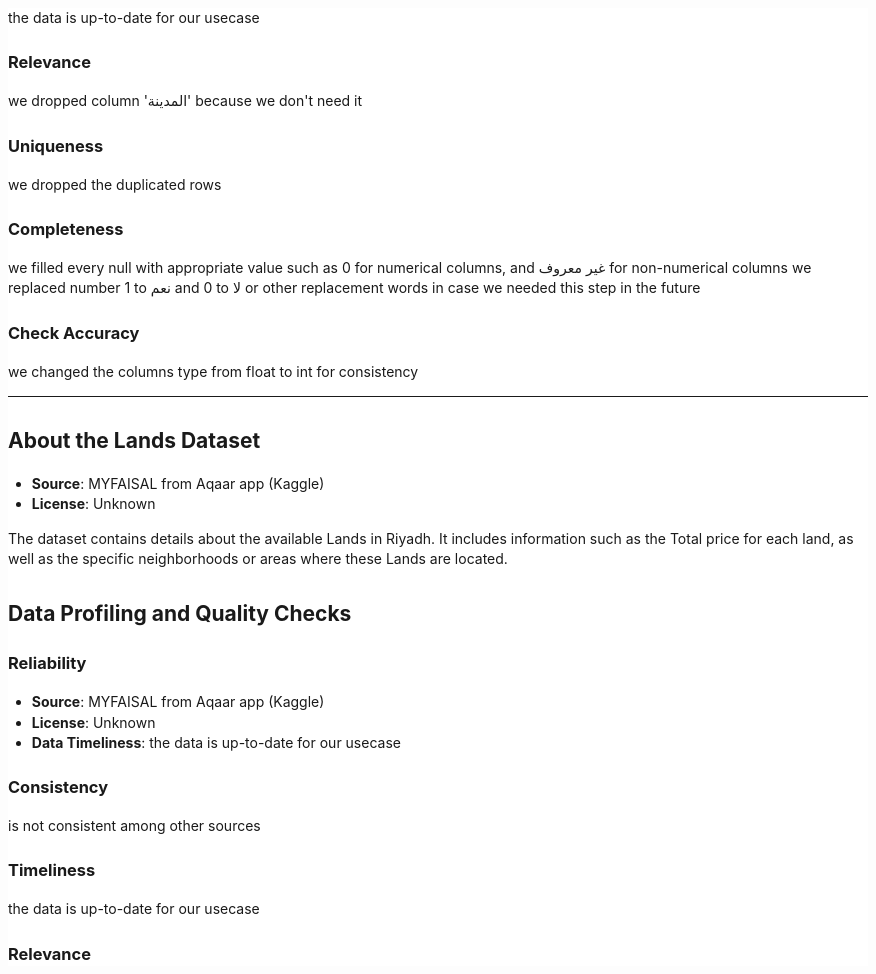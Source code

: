  the data is up-to-date for our usecase

### Relevance

 we dropped column 'المدينة' because we don't need it 

### Uniqueness

 we dropped the duplicated rows 

### Completeness

 we filled every null with appropriate value such as 0 for numerical columns, and غير معروف for non-numerical columns
 we replaced number 1 to نعم and 0 to لا or other replacement words in case we needed this step in the future 

### Check Accuracy

 we changed the columns type from float to int for consistency



---

## About the Lands Dataset

- **Source**: MYFAISAL from Aqaar app (Kaggle)
- **License**: Unknown

The dataset contains details about the available Lands in Riyadh. It includes information such as the Total price for each land, as well as the specific neighborhoods or areas where these Lands are located.



## Data Profiling and Quality Checks

### Reliability

- **Source**: MYFAISAL from Aqaar app (Kaggle)
- **License**: Unknown
- **Data Timeliness**: the data is up-to-date for our usecase

### Consistency

 is not consistent among other sources

### Timeliness

 the data is up-to-date for our usecase

### Relevance
